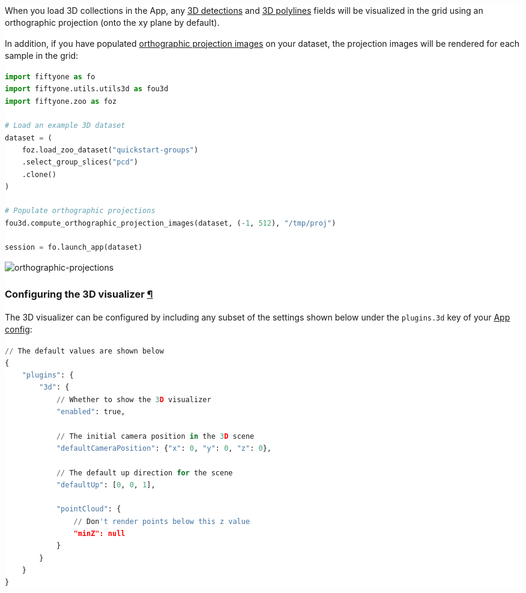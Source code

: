 When you load 3D collections in the App, any
[3D detections](using_datasets.html#d-detections) and [3D polylines](using_datasets.html#d-polylines)
fields will be visualized in the grid using an orthographic projection
(onto the xy plane by default).

In addition, if you have populated
[orthographic projection images](using_datasets.html#orthographic-projection-images) on your
dataset, the projection images will be rendered for each sample in the grid:

```python
import fiftyone as fo
import fiftyone.utils.utils3d as fou3d
import fiftyone.zoo as foz

# Load an example 3D dataset
dataset = (
    foz.load_zoo_dataset("quickstart-groups")
    .select_group_slices("pcd")
    .clone()
)

# Populate orthographic projections
fou3d.compute_orthographic_projection_images(dataset, (-1, 512), "/tmp/proj")

session = fo.launch_app(dataset)

```

![orthographic-projections](../_images/app-orthographic-projections.gif)

### Configuring the 3D visualizer [¶](\#configuring-the-3d-visualizer "Permalink to this headline")

The 3D visualizer can be configured by including any subset of the settings
shown below under the `plugins.3d` key of your
[App config](config.html#configuring-fiftyone-app):

```python
// The default values are shown below
{
    "plugins": {
        "3d": {
            // Whether to show the 3D visualizer
            "enabled": true,

            // The initial camera position in the 3D scene
            "defaultCameraPosition": {"x": 0, "y": 0, "z": 0},

            // The default up direction for the scene
            "defaultUp": [0, 0, 1],

            "pointCloud": {
                // Don't render points below this z value
                "minZ": null
            }
        }
    }
}

```
